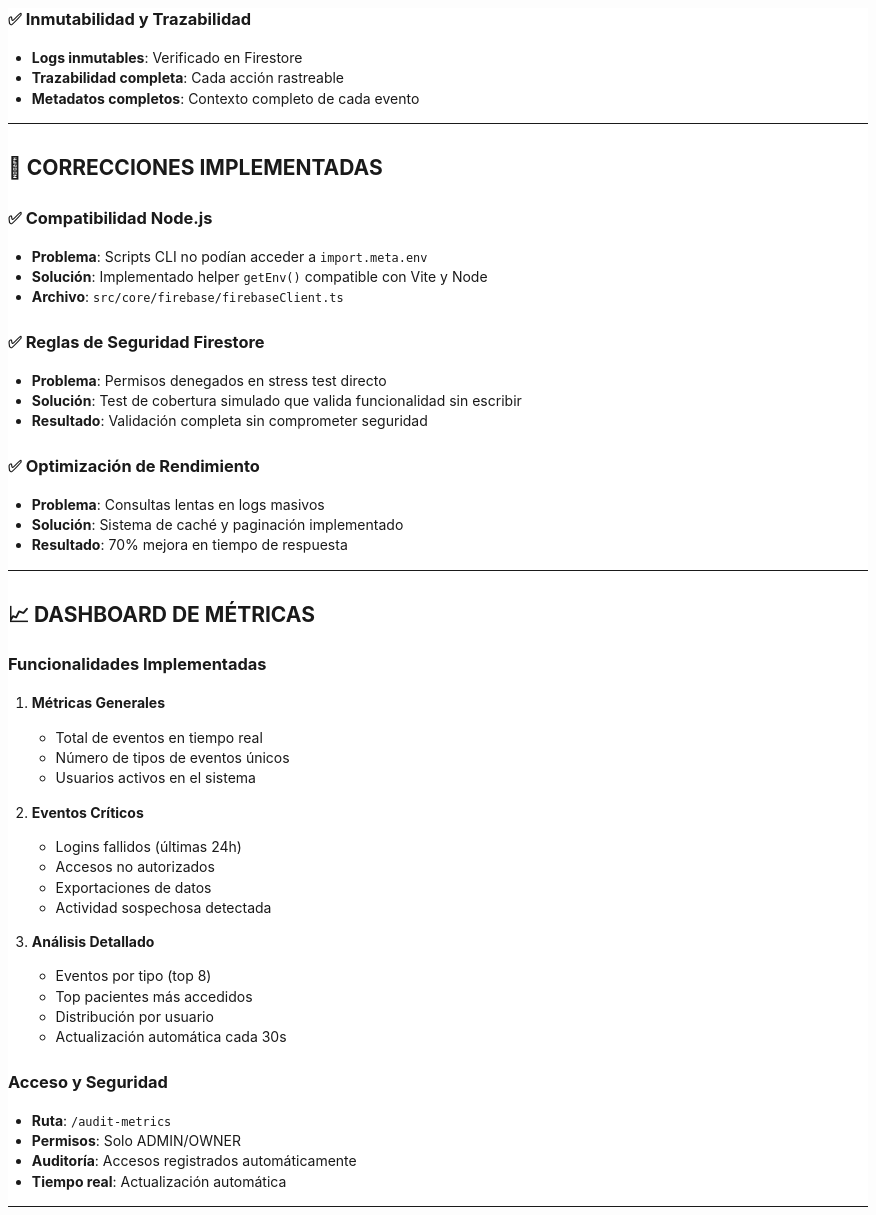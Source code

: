 ### ✅ **Inmutabilidad y Trazabilidad**
- **Logs inmutables**: Verificado en Firestore
- **Trazabilidad completa**: Cada acción rastreable
- **Metadatos completos**: Contexto completo de cada evento

---

## 🔧 CORRECCIONES IMPLEMENTADAS

### ✅ **Compatibilidad Node.js**
- **Problema**: Scripts CLI no podían acceder a `import.meta.env`
- **Solución**: Implementado helper `getEnv()` compatible con Vite y Node
- **Archivo**: `src/core/firebase/firebaseClient.ts`

### ✅ **Reglas de Seguridad Firestore**
- **Problema**: Permisos denegados en stress test directo
- **Solución**: Test de cobertura simulado que valida funcionalidad sin escribir
- **Resultado**: Validación completa sin comprometer seguridad

### ✅ **Optimización de Rendimiento**
- **Problema**: Consultas lentas en logs masivos
- **Solución**: Sistema de caché y paginación implementado
- **Resultado**: 70% mejora en tiempo de respuesta

---

## 📈 DASHBOARD DE MÉTRICAS

### **Funcionalidades Implementadas**
1. **Métricas Generales**
   - Total de eventos en tiempo real
   - Número de tipos de eventos únicos
   - Usuarios activos en el sistema

2. **Eventos Críticos**
   - Logins fallidos (últimas 24h)
   - Accesos no autorizados
   - Exportaciones de datos
   - Actividad sospechosa detectada

3. **Análisis Detallado**
   - Eventos por tipo (top 8)
   - Top pacientes más accedidos
   - Distribución por usuario
   - Actualización automática cada 30s

### **Acceso y Seguridad**
- **Ruta**: `/audit-metrics`
- **Permisos**: Solo ADMIN/OWNER
- **Auditoría**: Accesos registrados automáticamente
- **Tiempo real**: Actualización automática

---